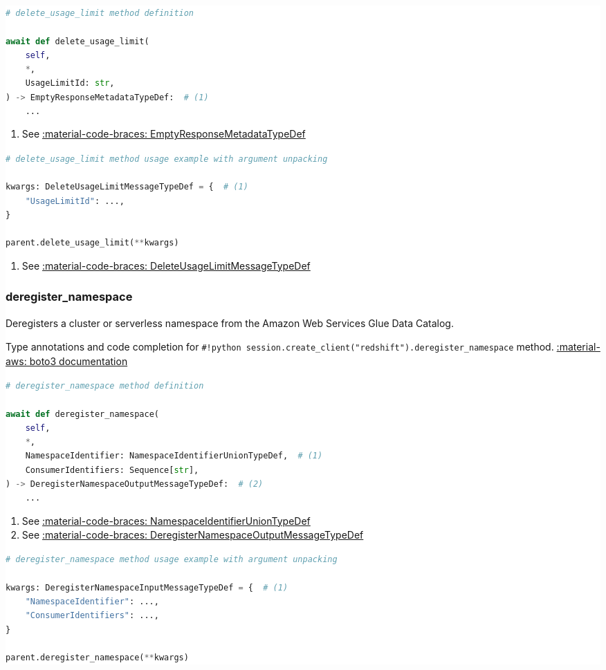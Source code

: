 ```python
# delete_usage_limit method definition

await def delete_usage_limit(
    self,
    *,
    UsageLimitId: str,
) -> EmptyResponseMetadataTypeDef:  # (1)
    ...
```

1. See [:material-code-braces: EmptyResponseMetadataTypeDef](./type_defs.md#emptyresponsemetadatatypedef) 


```python
# delete_usage_limit method usage example with argument unpacking

kwargs: DeleteUsageLimitMessageTypeDef = {  # (1)
    "UsageLimitId": ...,
}

parent.delete_usage_limit(**kwargs)
```

1. See [:material-code-braces: DeleteUsageLimitMessageTypeDef](./type_defs.md#deleteusagelimitmessagetypedef) 

### deregister\_namespace

Deregisters a cluster or serverless namespace from the Amazon Web Services Glue
Data Catalog.

Type annotations and code completion for `#!python session.create_client("redshift").deregister_namespace` method.
[:material-aws: boto3 documentation](https://boto3.amazonaws.com/v1/documentation/api/latest/reference/services/redshift/client/deregister_namespace.html)

```python
# deregister_namespace method definition

await def deregister_namespace(
    self,
    *,
    NamespaceIdentifier: NamespaceIdentifierUnionTypeDef,  # (1)
    ConsumerIdentifiers: Sequence[str],
) -> DeregisterNamespaceOutputMessageTypeDef:  # (2)
    ...
```

1. See [:material-code-braces: NamespaceIdentifierUnionTypeDef](./type_defs.md#namespaceidentifieruniontypedef) 
2. See [:material-code-braces: DeregisterNamespaceOutputMessageTypeDef](./type_defs.md#deregisternamespaceoutputmessagetypedef) 


```python
# deregister_namespace method usage example with argument unpacking

kwargs: DeregisterNamespaceInputMessageTypeDef = {  # (1)
    "NamespaceIdentifier": ...,
    "ConsumerIdentifiers": ...,
}

parent.deregister_namespace(**kwargs)
```
